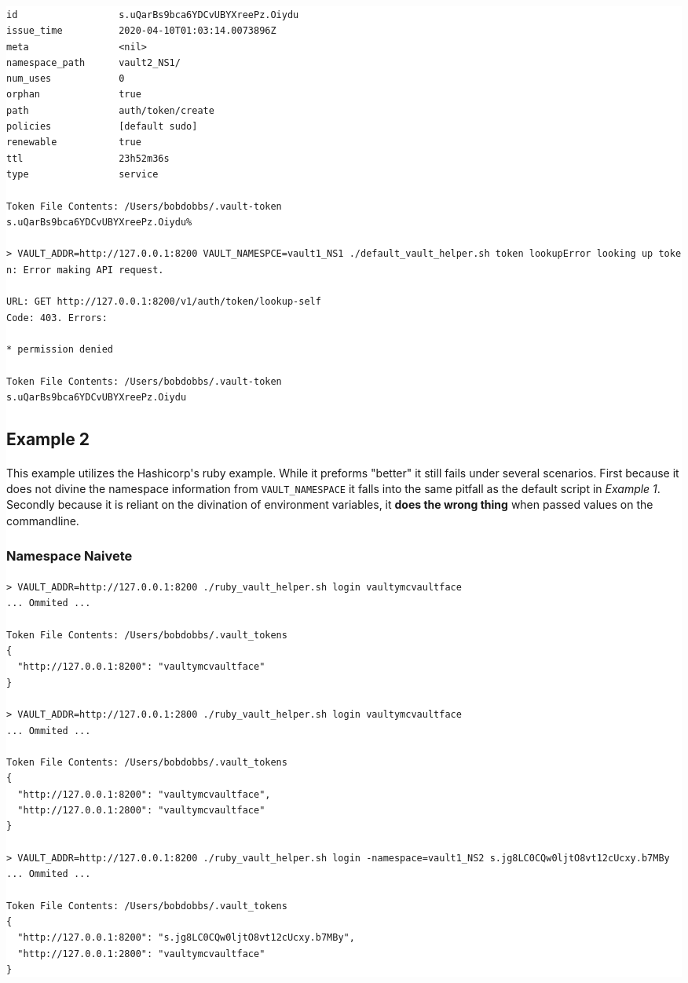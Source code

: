 ```
id                  s.uQarBs9bca6YDCvUBYXreePz.Oiydu
issue_time          2020-04-10T01:03:14.0073896Z
meta                <nil>
namespace_path      vault2_NS1/
num_uses            0
orphan              true
path                auth/token/create
policies            [default sudo]
renewable           true
ttl                 23h52m36s
type                service

Token File Contents: /Users/bobdobbs/.vault-token
s.uQarBs9bca6YDCvUBYXreePz.Oiydu%                                                   

> VAULT_ADDR=http://127.0.0.1:8200 VAULT_NAMESPCE=vault1_NS1 ./default_vault_helper.sh token lookupError looking up token: Error making API request.

URL: GET http://127.0.0.1:8200/v1/auth/token/lookup-self
Code: 403. Errors:

* permission denied

Token File Contents: /Users/bobdobbs/.vault-token
s.uQarBs9bca6YDCvUBYXreePz.Oiydu
```

## Example 2
This example utilizes the Hashicorp's ruby example.  While it preforms "better" it still fails under several scenarios.  First because it does not divine the namespace information from `VAULT_NAMESPACE` it falls into the same pitfall as the default script in *Example 1*.  Secondly because it is reliant on the divination of environment variables, it __does the wrong thing__ when passed values on the commandline.

### Namespace Naivete
```
> VAULT_ADDR=http://127.0.0.1:8200 ./ruby_vault_helper.sh login vaultymcvaultface
... Ommited ...

Token File Contents: /Users/bobdobbs/.vault_tokens
{
  "http://127.0.0.1:8200": "vaultymcvaultface"
}

> VAULT_ADDR=http://127.0.0.1:2800 ./ruby_vault_helper.sh login vaultymcvaultface
... Ommited ...

Token File Contents: /Users/bobdobbs/.vault_tokens
{
  "http://127.0.0.1:8200": "vaultymcvaultface",
  "http://127.0.0.1:2800": "vaultymcvaultface"
}

> VAULT_ADDR=http://127.0.0.1:8200 ./ruby_vault_helper.sh login -namespace=vault1_NS2 s.jg8LC0CQw0ljtO8vt12cUcxy.b7MBy
... Ommited ...

Token File Contents: /Users/bobdobbs/.vault_tokens
{
  "http://127.0.0.1:8200": "s.jg8LC0CQw0ljtO8vt12cUcxy.b7MBy",
  "http://127.0.0.1:2800": "vaultymcvaultface"
}
```